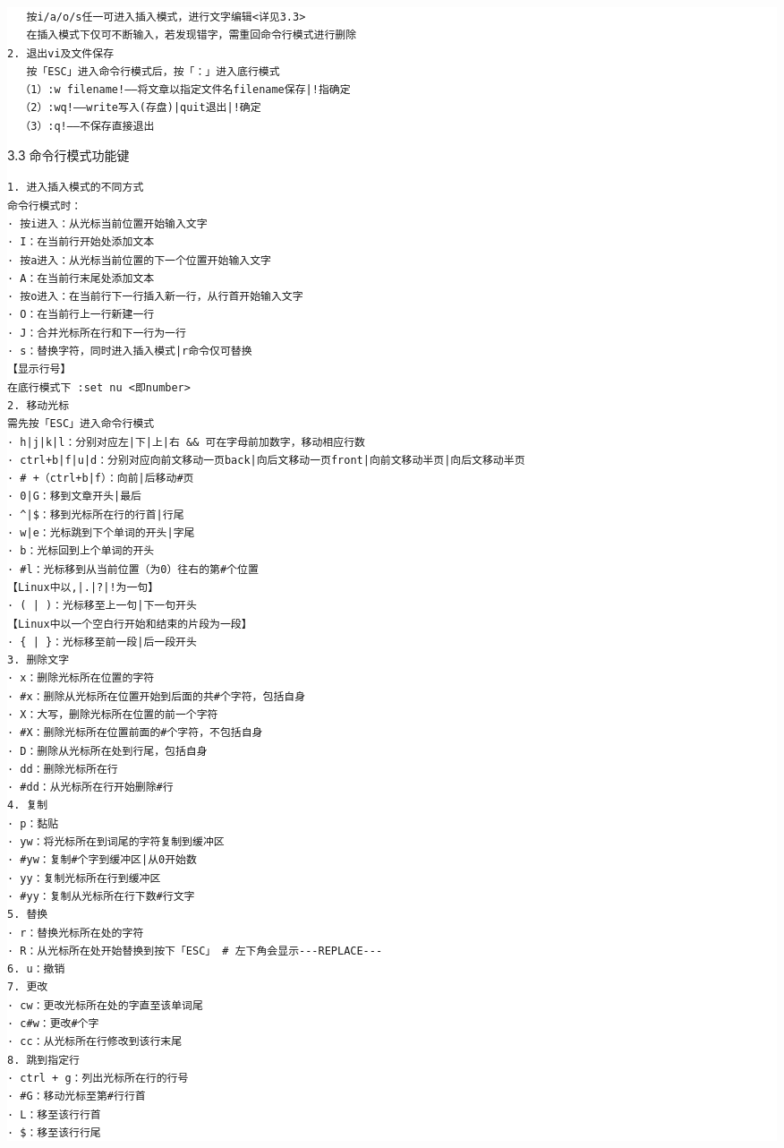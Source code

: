 ```
   按i/a/o/s任一可进入插入模式，进行文字编辑<详见3.3>
   在插入模式下仅可不断输入，若发现错字，需重回命令行模式进行删除
2. 退出vi及文件保存
   按「ESC」进入命令行模式后，按「：」进入底行模式
  （1）:w filename!——将文章以指定文件名filename保存|!指确定
  （2）:wq!——write写入(存盘)|quit退出|!确定
  （3）:q!——不保存直接退出
```
3.3  命令行模式功能键
```
1. 进入插入模式的不同方式
命令行模式时：
· 按i进入：从光标当前位置开始输入文字
· I：在当前行开始处添加文本
· 按a进入：从光标当前位置的下一个位置开始输入文字
· A：在当前行末尾处添加文本
· 按o进入：在当前行下一行插入新一行，从行首开始输入文字
· O：在当前行上一行新建一行
· J：合并光标所在行和下一行为一行
· s：替换字符，同时进入插入模式|r命令仅可替换
【显示行号】
在底行模式下 :set nu <即number>
2. 移动光标
需先按「ESC」进入命令行模式
· h|j|k|l：分别对应左|下|上|右 && 可在字母前加数字，移动相应行数 
· ctrl+b|f|u|d：分别对应向前文移动一页back|向后文移动一页front|向前文移动半页|向后文移动半页
· # +（ctrl+b|f）：向前|后移动#页
· 0|G：移到文章开头|最后
· ^|$：移到光标所在行的行首|行尾
· w|e：光标跳到下个单词的开头|字尾
· b：光标回到上个单词的开头
· #l：光标移到从当前位置（为0）往右的第#个位置
【Linux中以,|.|?|!为一句】
· ( | )：光标移至上一句|下一句开头
【Linux中以一个空白行开始和结束的片段为一段】
· { | }：光标移至前一段|后一段开头
3. 删除文字
· x：删除光标所在位置的字符
· #x：删除从光标所在位置开始到后面的共#个字符，包括自身
· X：大写，删除光标所在位置的前一个字符
· #X：删除光标所在位置前面的#个字符，不包括自身
· D：删除从光标所在处到行尾，包括自身
· dd：删除光标所在行
· #dd：从光标所在行开始删除#行
4. 复制
· p：黏贴
· yw：将光标所在到词尾的字符复制到缓冲区
· #yw：复制#个字到缓冲区|从0开始数
· yy：复制光标所在行到缓冲区
· #yy：复制从光标所在行下数#行文字
5. 替换
· r：替换光标所在处的字符
· R：从光标所在处开始替换到按下「ESC」 # 左下角会显示---REPLACE---
6. u：撤销
7. 更改
· cw：更改光标所在处的字直至该单词尾
· c#w：更改#个字
· cc：从光标所在行修改到该行末尾
8. 跳到指定行
· ctrl + g：列出光标所在行的行号
· #G：移动光标至第#行行首
· L：移至该行行首
· $：移至该行行尾
```